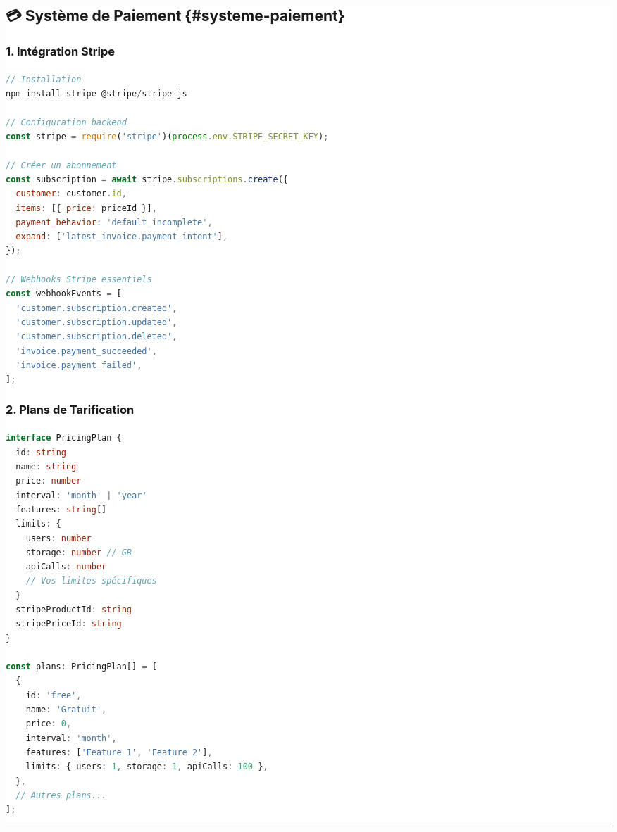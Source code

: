 
## 💳 Système de Paiement {#systeme-paiement}

### 1. Intégration Stripe

```javascript
// Installation
npm install stripe @stripe/stripe-js

// Configuration backend
const stripe = require('stripe')(process.env.STRIPE_SECRET_KEY);

// Créer un abonnement
const subscription = await stripe.subscriptions.create({
  customer: customer.id,
  items: [{ price: priceId }],
  payment_behavior: 'default_incomplete',
  expand: ['latest_invoice.payment_intent'],
});

// Webhooks Stripe essentiels
const webhookEvents = [
  'customer.subscription.created',
  'customer.subscription.updated',
  'customer.subscription.deleted',
  'invoice.payment_succeeded',
  'invoice.payment_failed',
];
```

### 2. Plans de Tarification

```typescript
interface PricingPlan {
  id: string
  name: string
  price: number
  interval: 'month' | 'year'
  features: string[]
  limits: {
    users: number
    storage: number // GB
    apiCalls: number
    // Vos limites spécifiques
  }
  stripeProductId: string
  stripePriceId: string
}

const plans: PricingPlan[] = [
  {
    id: 'free',
    name: 'Gratuit',
    price: 0,
    interval: 'month',
    features: ['Feature 1', 'Feature 2'],
    limits: { users: 1, storage: 1, apiCalls: 100 },
  },
  // Autres plans...
];
```

---